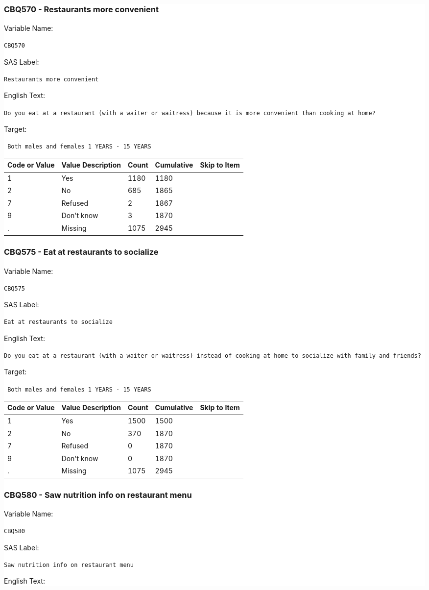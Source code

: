 ### CBQ570 - Restaurants more convenient

Variable Name:

    CBQ570
SAS Label:

    Restaurants more convenient
English Text:

    Do you eat at a restaurant (with a waiter or waitress) because it is more convenient than cooking at home?
Target:

     Both males and females 1 YEARS - 15 YEARS
Code or Value | Value Description | Count | Cumulative | Skip to Item  
---|---|---|---|---  
1 | Yes | 1180 | 1180 |   
2 | No | 685 | 1865 |   
7 | Refused | 2 | 1867 |   
9 | Don't know | 3 | 1870 |   
. | Missing | 1075 | 2945 |   
  
### CBQ575 - Eat at restaurants to socialize

Variable Name:

    CBQ575
SAS Label:

    Eat at restaurants to socialize
English Text:

    Do you eat at a restaurant (with a waiter or waitress) instead of cooking at home to socialize with family and friends?
Target:

     Both males and females 1 YEARS - 15 YEARS
Code or Value | Value Description | Count | Cumulative | Skip to Item  
---|---|---|---|---  
1 | Yes | 1500 | 1500 |   
2 | No | 370 | 1870 |   
7 | Refused | 0 | 1870 |   
9 | Don't know | 0 | 1870 |   
. | Missing | 1075 | 2945 |   
  
### CBQ580 - Saw nutrition info on restaurant menu

Variable Name:

    CBQ580
SAS Label:

    Saw nutrition info on restaurant menu 
English Text:
